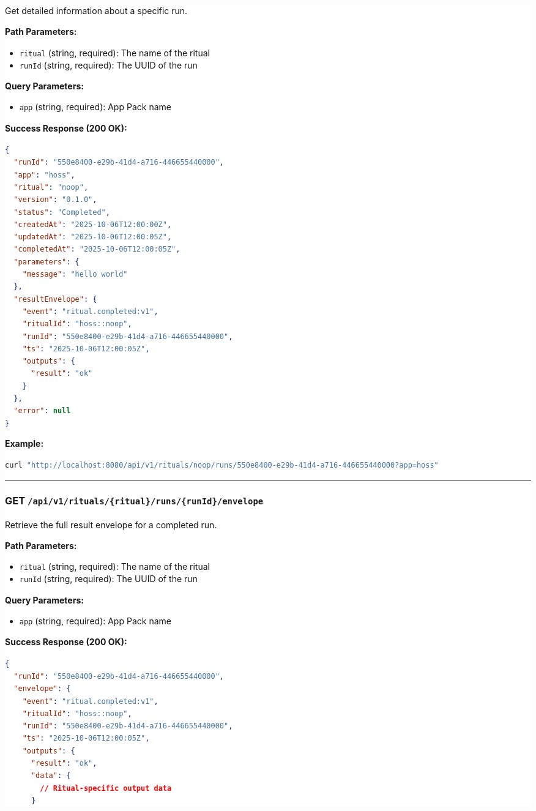 Get detailed information about a specific run.

**Path Parameters:**
- `ritual` (string, required): The name of the ritual
- `runId` (string, required): The UUID of the run

**Query Parameters:**
- `app` (string, required): App Pack name

**Success Response (200 OK):**
```json
{
  "runId": "550e8400-e29b-41d4-a716-446655440000",
  "app": "hoss",
  "ritual": "noop",
  "version": "0.1.0",
  "status": "Completed",
  "createdAt": "2025-10-06T12:00:00Z",
  "updatedAt": "2025-10-06T12:00:05Z",
  "completedAt": "2025-10-06T12:00:05Z",
  "parameters": {
    "message": "hello world"
  },
  "resultEnvelope": {
    "event": "ritual.completed:v1",
    "ritualId": "hoss::noop",
    "runId": "550e8400-e29b-41d4-a716-446655440000",
    "ts": "2025-10-06T12:00:05Z",
    "outputs": {
      "result": "ok"
    }
  },
  "error": null
}
```

**Example:**
```bash
curl "http://localhost:8080/api/v1/rituals/noop/runs/550e8400-e29b-41d4-a716-446655440000?app=hoss"
```

---

### GET `/api/v1/rituals/{ritual}/runs/{runId}/envelope`

Retrieve the full result envelope for a completed run.

**Path Parameters:**
- `ritual` (string, required): The name of the ritual
- `runId` (string, required): The UUID of the run

**Query Parameters:**
- `app` (string, required): App Pack name

**Success Response (200 OK):**
```json
{
  "runId": "550e8400-e29b-41d4-a716-446655440000",
  "envelope": {
    "event": "ritual.completed:v1",
    "ritualId": "hoss::noop",
    "runId": "550e8400-e29b-41d4-a716-446655440000",
    "ts": "2025-10-06T12:00:05Z",
    "outputs": {
      "result": "ok",
      "data": {
        // Ritual-specific output data
      }
```